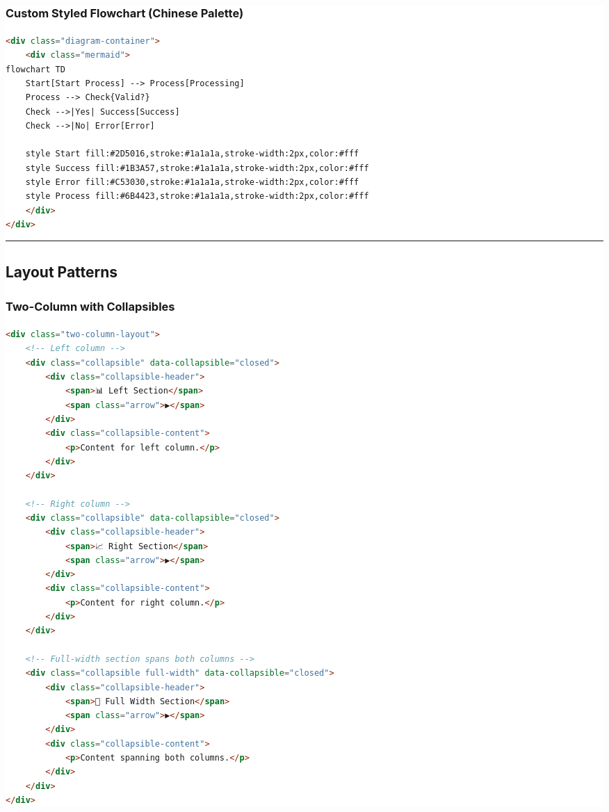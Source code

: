 ### Custom Styled Flowchart (Chinese Palette)

```html
<div class="diagram-container">
    <div class="mermaid">
flowchart TD
    Start[Start Process] --> Process[Processing]
    Process --> Check{Valid?}
    Check -->|Yes| Success[Success]
    Check -->|No| Error[Error]

    style Start fill:#2D5016,stroke:#1a1a1a,stroke-width:2px,color:#fff
    style Success fill:#1B3A57,stroke:#1a1a1a,stroke-width:2px,color:#fff
    style Error fill:#C53030,stroke:#1a1a1a,stroke-width:2px,color:#fff
    style Process fill:#6B4423,stroke:#1a1a1a,stroke-width:2px,color:#fff
    </div>
</div>
```

---

## Layout Patterns

### Two-Column with Collapsibles

```html
<div class="two-column-layout">
    <!-- Left column -->
    <div class="collapsible" data-collapsible="closed">
        <div class="collapsible-header">
            <span>📊 Left Section</span>
            <span class="arrow">▶</span>
        </div>
        <div class="collapsible-content">
            <p>Content for left column.</p>
        </div>
    </div>

    <!-- Right column -->
    <div class="collapsible" data-collapsible="closed">
        <div class="collapsible-header">
            <span>📈 Right Section</span>
            <span class="arrow">▶</span>
        </div>
        <div class="collapsible-content">
            <p>Content for right column.</p>
        </div>
    </div>

    <!-- Full-width section spans both columns -->
    <div class="collapsible full-width" data-collapsible="closed">
        <div class="collapsible-header">
            <span>🎯 Full Width Section</span>
            <span class="arrow">▶</span>
        </div>
        <div class="collapsible-content">
            <p>Content spanning both columns.</p>
        </div>
    </div>
</div>
```
